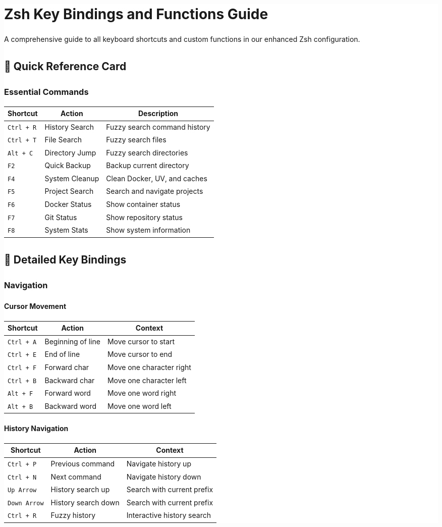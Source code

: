 # Zsh Key Bindings and Functions Guide

A comprehensive guide to all keyboard shortcuts and custom functions in our enhanced Zsh configuration.

## 🎯 Quick Reference Card

### Essential Commands
| Shortcut | Action | Description |
|----------|--------|-------------|
| `Ctrl + R` | History Search | Fuzzy search command history |
| `Ctrl + T` | File Search | Fuzzy search files |
| `Alt + C` | Directory Jump | Fuzzy search directories |
| `F2` | Quick Backup | Backup current directory |
| `F4` | System Cleanup | Clean Docker, UV, and caches |
| `F5` | Project Search | Search and navigate projects |
| `F6` | Docker Status | Show container status |
| `F7` | Git Status | Show repository status |
| `F8` | System Stats | Show system information |

## 🎹 Detailed Key Bindings

### Navigation

#### Cursor Movement
| Shortcut | Action | Context |
|----------|--------|----------|
| `Ctrl + A` | Beginning of line | Move cursor to start |
| `Ctrl + E` | End of line | Move cursor to end |
| `Ctrl + F` | Forward char | Move one character right |
| `Ctrl + B` | Backward char | Move one character left |
| `Alt + F` | Forward word | Move one word right |
| `Alt + B` | Backward word | Move one word left |

#### History Navigation
| Shortcut | Action | Context |
|----------|--------|----------|
| `Ctrl + P` | Previous command | Navigate history up |
| `Ctrl + N` | Next command | Navigate history down |
| `Up Arrow` | History search up | Search with current prefix |
| `Down Arrow` | History search down | Search with current prefix |
| `Ctrl + R` | Fuzzy history | Interactive history search |
